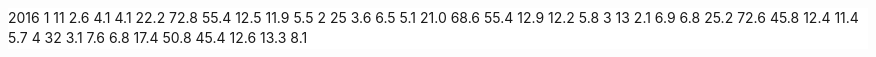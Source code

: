    <th style="text-align:left;"> 2016 </th>
  </tr>
 </thead>
<tbody>
  <tr>
   <td style="text-align:left;"> 1 </td>
   <td style="text-align:left;"> 11 </td>
   <td style="text-align:left;"> 2.6 </td>
   <td style="text-align:left;"> 4.1 </td>
   <td style="text-align:center;"> 4.1 </td>
   <td style="text-align:center;"> 22.2 </td>
   <td style="text-align:center;"> 72.8 </td>
   <td style="text-align:right;"> 55.4 </td>
   <td style="text-align:right;"> 12.5 </td>
   <td style="text-align:right;"> 11.9 </td>
   <td style="text-align:left;"> 5.5 </td>
  </tr>
  <tr>
   <td style="text-align:left;"> 2 </td>
   <td style="text-align:left;"> 25 </td>
   <td style="text-align:left;"> 3.6 </td>
   <td style="text-align:left;"> 6.5 </td>
   <td style="text-align:center;"> 5.1 </td>
   <td style="text-align:center;"> 21.0 </td>
   <td style="text-align:center;"> 68.6 </td>
   <td style="text-align:right;"> 55.4 </td>
   <td style="text-align:right;"> 12.9 </td>
   <td style="text-align:right;"> 12.2 </td>
   <td style="text-align:left;"> 5.8 </td>
  </tr>
  <tr>
   <td style="text-align:left;"> 3 </td>
   <td style="text-align:left;"> 13 </td>
   <td style="text-align:left;"> 2.1 </td>
   <td style="text-align:left;"> 6.9 </td>
   <td style="text-align:center;"> 6.8 </td>
   <td style="text-align:center;"> 25.2 </td>
   <td style="text-align:center;"> 72.6 </td>
   <td style="text-align:right;"> 45.8 </td>
   <td style="text-align:right;"> 12.4 </td>
   <td style="text-align:right;"> 11.4 </td>
   <td style="text-align:left;"> 5.7 </td>
  </tr>
  <tr>
   <td style="text-align:left;"> 4 </td>
   <td style="text-align:left;"> 32 </td>
   <td style="text-align:left;"> 3.1 </td>
   <td style="text-align:left;"> 7.6 </td>
   <td style="text-align:center;"> 6.8 </td>
   <td style="text-align:center;"> 17.4 </td>
   <td style="text-align:center;"> 50.8 </td>
   <td style="text-align:right;"> 45.4 </td>
   <td style="text-align:right;"> 12.6 </td>
   <td style="text-align:right;"> 13.3 </td>
   <td style="text-align:left;"> 8.1 </td>
  </tr>
</tbody>
</table>
